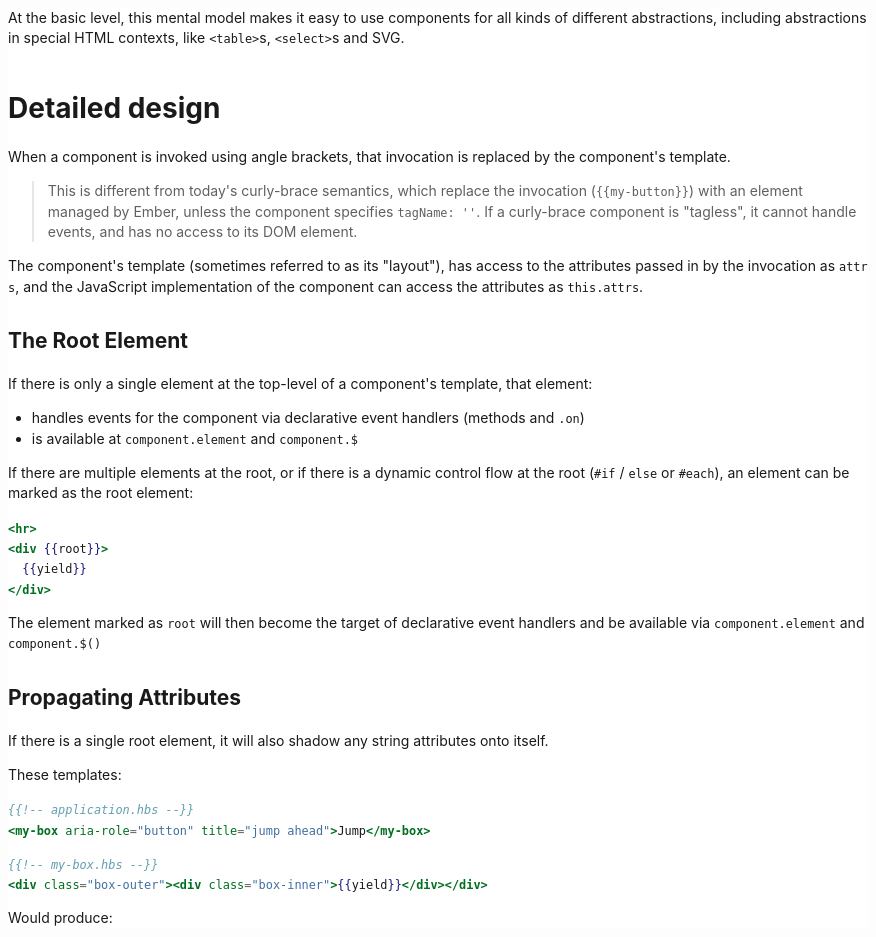 At the basic level, this mental model makes it easy to use components for all kinds of different abstractions, including abstractions in special HTML contexts, like `<table>`s, `<select>`s and SVG.

# Detailed design

When a component is invoked using angle brackets, that invocation is replaced by the component's template.

> This is different from today's curly-brace semantics, which replace
> the invocation (`{{my-button}}`) with an element managed by Ember,
> unless the component specifies `tagName: ''`. If a curly-brace
> component is "tagless", it cannot handle events, and has no access
> to its DOM element.

The component's template (sometimes referred to as its "layout"), has access to the attributes passed in by the invocation as `attrs`, and the JavaScript implementation of the component can access the attributes as `this.attrs`.

## The Root Element

If there is only a single element at the top-level of a component's template, that element:

* handles events for the component via declarative event handlers
  (methods and `.on`)
* is available at `component.element` and `component.$`

If there are multiple elements at the root, or if there is a dynamic control flow at the root (`#if` / `else` or `#each`), an element can be marked as the root element:

```handlebars
<hr>
<div {{root}}>
  {{yield}}
</div>
```

The element marked as `root` will then become the target of declarative event handlers and be available via `component.element` and `component.$()`

## Propagating Attributes

If there is a single root element, it will also shadow any string attributes onto itself.

These templates:

```handlebars
{{!-- application.hbs --}}
<my-box aria-role="button" title="jump ahead">Jump</my-box>
```

```handlebars
{{!-- my-box.hbs --}}
<div class="box-outer"><div class="box-inner">{{yield}}</div></div>
```

Would produce:
